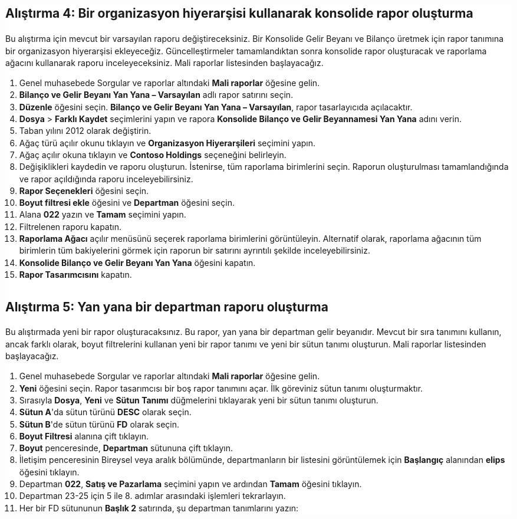 ## <a name="exercise-4-create-a-consolidated-report-using-an-organization-hierarchy"></a>Alıştırma 4: Bir organizasyon hiyerarşisi kullanarak konsolide rapor oluşturma
Bu alıştırma için mevcut bir varsayılan raporu değiştireceksiniz. Bir Konsolide Gelir Beyanı ve Bilanço üretmek için rapor tanımına bir organizasyon hiyerarşisi ekleyeceğiz. Güncelleştirmeler tamamlandıktan sonra konsolide rapor oluşturacak ve raporlama ağacını kullanarak raporu inceleyeceksiniz. Mali raporlar listesinden başlayacağız.

1. Genel muhasebede Sorgular ve raporlar altındaki **Mali raporlar** öğesine gelin.
2. **Bilanço ve Gelir Beyanı Yan Yana – Varsayılan** adlı rapor satırını seçin.
3. **Düzenle** öğesini seçin. **Bilanço ve Gelir Beyanı Yan Yana – Varsayılan**, rapor tasarlayıcıda açılacaktır.
4. **Dosya** &gt; **Farklı Kaydet** seçimlerini yapın ve rapora **Konsolide Bilanço ve Gelir Beyannamesi Yan Yana** adını verin.
5. Taban yılını 2012 olarak değiştirin.
6. Ağaç türü açılır okunu tıklayın ve **Organizasyon Hiyerarşileri** seçimini yapın.
7. Ağaç açılır okuna tıklayın ve **Contoso Holdings** seçeneğini belirleyin.
8. Değişiklikleri kaydedin ve raporu oluşturun. İstenirse, tüm raporlama birimlerini seçin. Raporun oluşturulması tamamlandığında ve rapor açıldığında raporu inceleyebilirsiniz.
9. **Rapor Seçenekleri** öğesini seçin.
10. **Boyut filtresi ekle** öğesini ve **Departman** öğesini seçin.
11. Alana **022** yazın ve **Tamam** seçimini yapın.
12. Filtrelenen raporu kapatın.
13. **Raporlama Ağacı** açılır menüsünü seçerek raporlama birimlerini görüntüleyin. Alternatif olarak, raporlama ağacının tüm birimlerin tüm bakiyelerini görmek için raporun bir satırını ayrıntılı şekilde inceleyebilirsiniz.
14. **Konsolide Bilanço ve Gelir Beyanı Yan Yana** öğesini kapatın.
15. **Rapor Tasarımcısını** kapatın.

## <a name="exercise-5-create-a-side-by-side-departmental-report"></a>Alıştırma 5: Yan yana bir departman raporu oluşturma
Bu alıştırmada yeni bir rapor oluşturacaksınız. Bu rapor, yan yana bir departman gelir beyanıdır. Mevcut bir sıra tanımını kullanın, ancak farklı olarak, boyut filtrelerini kullanan yeni bir rapor tanımı ve yeni bir sütun tanımı oluşturun. Mali raporlar listesinden başlayacağız.

1. Genel muhasebede Sorgular ve raporlar altındaki **Mali raporlar** öğesine gelin.
2. **Yeni** öğesini seçin. Rapor tasarımcısı bir boş rapor tanımını açar. İlk göreviniz sütun tanımı oluşturmaktır.
3. Sırasıyla **Dosya**, **Yeni** ve **Sütun Tanımı** düğmelerini tıklayarak yeni bir sütun tanımı oluşturun.
4. **Sütun A**'da sütun türünü **DESC** olarak seçin.
5. **Sütun B**'de sütun türünü **FD** olarak seçin.
6. **Boyut Filtresi** alanına çift tıklayın.
7. **Boyut** penceresinde, **Departman** sütununa çift tıklayın.
8. İletişim penceresinin Bireysel veya aralık bölümünde, departmanların bir listesini görüntülemek için **Başlangıç** alanından **elips** öğesini tıklayın.
9. Departman **022**, **Satış ve Pazarlama** seçimini yapın ve ardından **Tamam** öğesini tıklayın.
10. Departman 23-25 için 5 ile 8. adımlar arasındaki işlemleri tekrarlayın.
11. Her bir FD sütununun **Başlık 2** satırında, şu departman tanımlarını yazın:
